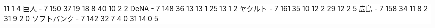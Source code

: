 <td style="text-align: right;">11</td>
<td style="text-align: right;">1</td>
<td style="text-align: right;">4</td>
</tr>
<tr class="even">
<td style="text-align: left;">巨人 - 7</td>
<td style="text-align: right;">150</td>
<td style="text-align: right;">37</td>
<td style="text-align: right;">19</td>
<td style="text-align: right;">18</td>
<td style="text-align: right;">8</td>
<td style="text-align: right;">40</td>
<td style="text-align: right;">10</td>
<td style="text-align: right;">2</td>
<td style="text-align: right;">2</td>
</tr>
<tr class="odd">
<td style="text-align: left;">DeNA - 7</td>
<td style="text-align: right;">148</td>
<td style="text-align: right;">36</td>
<td style="text-align: right;">13</td>
<td style="text-align: right;">13</td>
<td style="text-align: right;">1</td>
<td style="text-align: right;">25</td>
<td style="text-align: right;">13</td>
<td style="text-align: right;">1</td>
<td style="text-align: right;">2</td>
</tr>
<tr class="even">
<td style="text-align: left;">ヤクルト - 7</td>
<td style="text-align: right;">161</td>
<td style="text-align: right;">35</td>
<td style="text-align: right;">10</td>
<td style="text-align: right;">12</td>
<td style="text-align: right;">2</td>
<td style="text-align: right;">29</td>
<td style="text-align: right;">12</td>
<td style="text-align: right;">2</td>
<td style="text-align: right;">5</td>
</tr>
<tr class="odd">
<td style="text-align: left;">広島 - 7</td>
<td style="text-align: right;">158</td>
<td style="text-align: right;">34</td>
<td style="text-align: right;">11</td>
<td style="text-align: right;">8</td>
<td style="text-align: right;">2</td>
<td style="text-align: right;">31</td>
<td style="text-align: right;">9</td>
<td style="text-align: right;">2</td>
<td style="text-align: right;">0</td>
</tr>
<tr class="even">
<td style="text-align: left;">ソフトバンク - 7</td>
<td style="text-align: right;">142</td>
<td style="text-align: right;">32</td>
<td style="text-align: right;">7</td>
<td style="text-align: right;">4</td>
<td style="text-align: right;">0</td>
<td style="text-align: right;">31</td>
<td style="text-align: right;">14</td>
<td style="text-align: right;">0</td>
<td style="text-align: right;">5</td>
</tr>